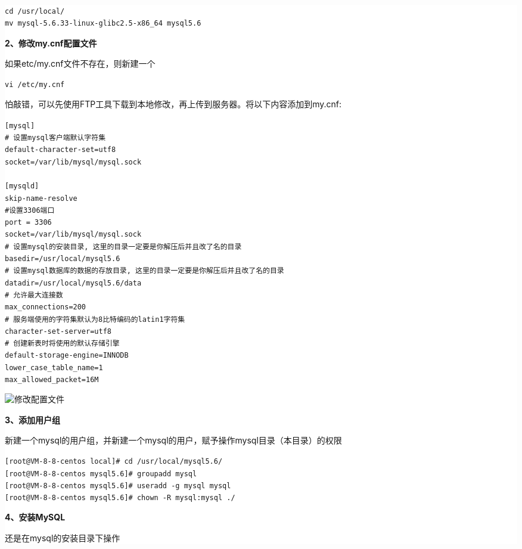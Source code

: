 ```shell
cd /usr/local/
mv mysql-5.6.33-linux-glibc2.5-x86_64 mysql5.6
```

**2、修改my.cnf配置文件**

如果etc/my.cnf文件不存在，则新建一个

```shell
vi /etc/my.cnf
```

怕敲错，可以先使用FTP工具下载到本地修改，再上传到服务器。将以下内容添加到my.cnf:

```shell
[mysql]
# 设置mysql客户端默认字符集
default-character-set=utf8 
socket=/var/lib/mysql/mysql.sock

[mysqld]
skip-name-resolve
#设置3306端口
port = 3306 
socket=/var/lib/mysql/mysql.sock
# 设置mysql的安装目录, 这里的目录一定要是你解压后并且改了名的目录
basedir=/usr/local/mysql5.6
# 设置mysql数据库的数据的存放目录, 这里的目录一定要是你解压后并且改了名的目录
datadir=/usr/local/mysql5.6/data
# 允许最大连接数
max_connections=200
# 服务端使用的字符集默认为8比特编码的latin1字符集
character-set-server=utf8
# 创建新表时将使用的默认存储引擎
default-storage-engine=INNODB
lower_case_table_name=1
max_allowed_packet=16M
```



![修改配置文件](https://blog-1253198264.cos.ap-guangzhou.myqcloud.com/image-20201010092700827.png)

**3、添加用户组**

新建一个mysql的用户组，并新建一个mysql的用户，赋予操作mysql目录（本目录）的权限

```shell
[root@VM-8-8-centos local]# cd /usr/local/mysql5.6/
[root@VM-8-8-centos mysql5.6]# groupadd mysql
[root@VM-8-8-centos mysql5.6]# useradd -g mysql mysql
[root@VM-8-8-centos mysql5.6]# chown -R mysql:mysql ./
```

**4、安装MySQL**

还是在mysql的安装目录下操作
